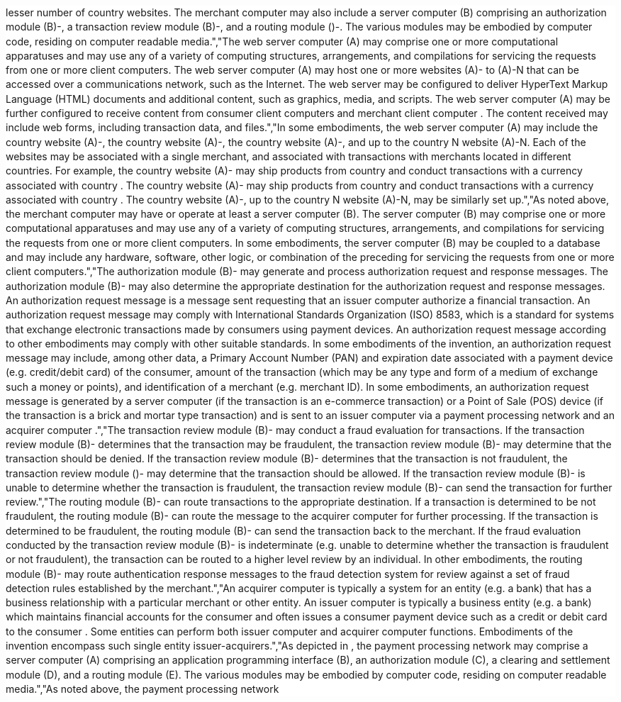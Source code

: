 lesser number of country websites. The merchant computer  may also include a server computer (B) comprising an authorization module (B)-, a transaction review module (B)-, and a routing module ()-. The various modules may be embodied by computer code, residing on computer readable media.","The web server computer (A) may comprise one or more computational apparatuses and may use any of a variety of computing structures, arrangements, and compilations for servicing the requests from one or more client computers. The web server computer (A) may host one or more websites (A)- to (A)-N that can be accessed over a communications network, such as the Internet. The web server may be configured to deliver HyperText Markup Language (HTML) documents and additional content, such as graphics, media, and scripts. The web server computer (A) may be further configured to receive content from consumer client computers  and merchant client computer . The content received may include web forms, including transaction data, and files.","In some embodiments, the web server computer (A) may include the country  website (A)-, the country  website (A)-, the country  website (A)-, and up to the country N website (A)-N. Each of the websites may be associated with a single merchant, and associated with transactions with merchants located in different countries. For example, the country  website (A)- may ship products from country  and conduct transactions with a currency associated with country . The country  website (A)- may ship products from country  and conduct transactions with a currency associated with country . The country  website (A)-, up to the country N website (A)-N, may be similarly set up.","As noted above, the merchant computer  may have or operate at least a server computer (B). The server computer (B) may comprise one or more computational apparatuses and may use any of a variety of computing structures, arrangements, and compilations for servicing the requests from one or more client computers. In some embodiments, the server computer (B) may be coupled to a database and may include any hardware, software, other logic, or combination of the preceding for servicing the requests from one or more client computers.","The authorization module (B)- may generate and process authorization request and response messages. The authorization module (B)- may also determine the appropriate destination for the authorization request and response messages. An authorization request message is a message sent requesting that an issuer computer  authorize a financial transaction. An authorization request message may comply with International Standards Organization (ISO) 8583, which is a standard for systems that exchange electronic transactions made by consumers using payment devices. An authorization request message according to other embodiments may comply with other suitable standards. In some embodiments of the invention, an authorization request message may include, among other data, a Primary Account Number (PAN) and expiration date associated with a payment device (e.g. credit\/debit card) of the consumer, amount of the transaction (which may be any type and form of a medium of exchange such a money or points), and identification of a merchant (e.g. merchant ID). In some embodiments, an authorization request message is generated by a server computer (if the transaction is an e-commerce transaction) or a Point of Sale (POS) device (if the transaction is a brick and mortar type transaction) and is sent to an issuer computer  via a payment processing network  and an acquirer computer .","The transaction review module (B)- may conduct a fraud evaluation for transactions. If the transaction review module (B)- determines that the transaction may be fraudulent, the transaction review module (B)- may determine that the transaction should be denied. If the transaction review module (B)- determines that the transaction is not fraudulent, the transaction review module ()- may determine that the transaction should be allowed. If the transaction review module (B)- is unable to determine whether the transaction is fraudulent, the transaction review module (B)- can send the transaction for further review.","The routing module (B)- can route transactions to the appropriate destination. If a transaction is determined to be not fraudulent, the routing module (B)- can route the message to the acquirer computer  for further processing. If the transaction is determined to be fraudulent, the routing module (B)- can send the transaction back to the merchant. If the fraud evaluation conducted by the transaction review module (B)- is indeterminate (e.g. unable to determine whether the transaction is fraudulent or not fraudulent), the transaction can be routed to a higher level review by an individual. In other embodiments, the routing module (B)- may route authentication response messages to the fraud detection system  for review against a set of fraud detection rules established by the merchant.","An acquirer computer  is typically a system for an entity (e.g. a bank) that has a business relationship with a particular merchant or other entity. An issuer computer  is typically a business entity (e.g. a bank) which maintains financial accounts for the consumer  and often issues a consumer payment device  such as a credit or debit card to the consumer . Some entities can perform both issuer computer  and acquirer computer  functions. Embodiments of the invention encompass such single entity issuer-acquirers.","As depicted in , the payment processing network  may comprise a server computer (A) comprising an application programming interface (B), an authorization module (C), a clearing and settlement module (D), and a routing module (E). The various modules may be embodied by computer code, residing on computer readable media.","As noted above, the payment processing network